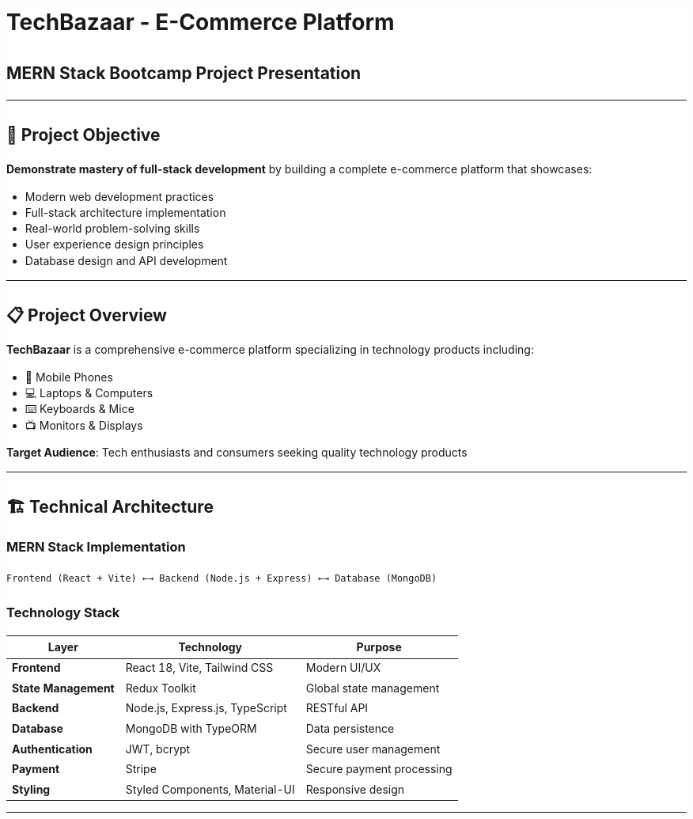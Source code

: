 # TechBazaar - E-Commerce Platform
## MERN Stack Bootcamp Project Presentation

---

## 🎯 **Project Objective**

**Demonstrate mastery of full-stack development** by building a complete e-commerce platform that showcases:
- Modern web development practices
- Full-stack architecture implementation
- Real-world problem-solving skills
- User experience design principles
- Database design and API development

---

## 📋 **Project Overview**

**TechBazaar** is a comprehensive e-commerce platform specializing in technology products including:
- 📱 Mobile Phones
- 💻 Laptops & Computers  
- ⌨️ Keyboards & Mice
- 📺 Monitors & Displays

**Target Audience**: Tech enthusiasts and consumers seeking quality technology products

---

## 🏗️ **Technical Architecture**

### **MERN Stack Implementation**
```
Frontend (React + Vite) ←→ Backend (Node.js + Express) ←→ Database (MongoDB)
```

### **Technology Stack**
| Layer | Technology | Purpose |
|-------|------------|---------|
| **Frontend** | React 18, Vite, Tailwind CSS | Modern UI/UX |
| **State Management** | Redux Toolkit | Global state management |
| **Backend** | Node.js, Express.js, TypeScript | RESTful API |
| **Database** | MongoDB with TypeORM | Data persistence |
| **Authentication** | JWT, bcrypt | Secure user management |
| **Payment** | Stripe | Secure payment processing |
| **Styling** | Styled Components, Material-UI | Responsive design |

---